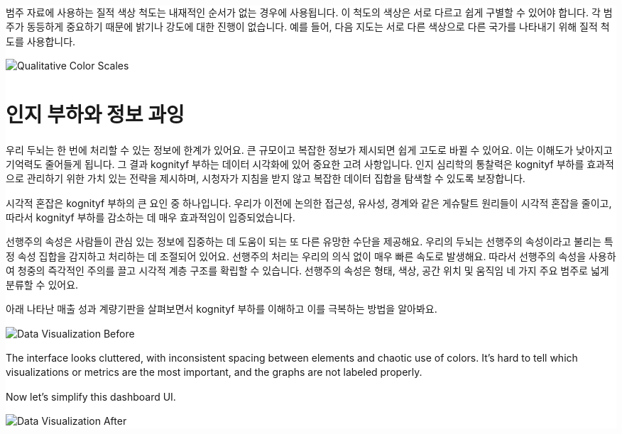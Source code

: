 범주 자료에 사용하는 질적 색상 척도는 내재적인 순서가 없는 경우에 사용됩니다. 이 척도의 색상은 서로 다르고 쉽게 구별할 수 있어야 합니다. 각 범주가 동등하게 중요하기 때문에 밝기나 강도에 대한 진행이 없습니다. 예를 들어, 다음 지도는 서로 다른 색상으로 다른 국가를 나타내기 위해 질적 척도를 사용합니다.

![Qualitative Color Scales](/assets/img/2024-06-27-TheScienceofDataVisualization_9.png)

# 인지 부하와 정보 과잉



<ins class="adsbygoogle"
     style="display:block"
     data-ad-client="ca-pub-4877378276818686"
     data-ad-slot="1107185301"
     data-ad-format="auto"
     data-full-width-responsive="true"></ins>

<script>
     (adsbygoogle = window.adsbygoogle || []).push({});
</script>

우리 두뇌는 한 번에 처리할 수 있는 정보에 한계가 있어요. 큰 규모이고 복잡한 정보가 제시되면 쉽게 고도로 바뀔 수 있어요. 이는 이해도가 낮아지고 기억력도 줄어들게 됩니다. 그 결과 kognityf 부하는 데이터 시각화에 있어 중요한 고려 사항입니다. 인지 심리학의 통찰력은 kognityf 부하를 효과적으로 관리하기 위한 가치 있는 전략을 제시하며, 시청자가 지침을 받지 않고 복잡한 데이터 집합을 탐색할 수 있도록 보장합니다.

시각적 혼잡은 kognityf 부하의 큰 요인 중 하나입니다. 우리가 이전에 논의한 접근성, 유사성, 경계와 같은 게슈탈트 원리들이 시각적 혼잡을 줄이고, 따라서 kognityf 부하를 감소하는 데 매우 효과적임이 입증되었습니다.

선행주의 속성은 사람들이 관심 있는 정보에 집중하는 데 도움이 되는 또 다른 유망한 수단을 제공해요. 우리의 두뇌는 선행주의 속성이라고 불리는 특정 속성 집합을 감지하고 처리하는 데 조절되어 있어요. 선행주의 처리는 우리의 의식 없이 매우 빠른 속도로 발생해요. 따라서 선행주의 속성을 사용하여 청중의 즉각적인 주의를 끌고 시각적 계층 구조를 확립할 수 있습니다. 선행주의 속성은 형태, 색상, 공간 위치 및 움직임 네 가지 주요 범주로 넓게 분류할 수 있어요.

아래 나타난 매출 성과 계량기판을 살펴보면서 kognityf 부하를 이해하고 이를 극복하는 방법을 알아봐요.



<ins class="adsbygoogle"
     style="display:block"
     data-ad-client="ca-pub-4877378276818686"
     data-ad-slot="1107185301"
     data-ad-format="auto"
     data-full-width-responsive="true"></ins>

<script>
     (adsbygoogle = window.adsbygoogle || []).push({});
</script>

![Data Visualization Before](/assets/img/2024-06-27-TheScienceofDataVisualization_10.png)

The interface looks cluttered, with inconsistent spacing between elements and chaotic use of colors. It’s hard to tell which visualizations or metrics are the most important, and the graphs are not labeled properly.

Now let’s simplify this dashboard UI.

![Data Visualization After](/assets/img/2024-06-27-TheScienceofDataVisualization_11.png)
